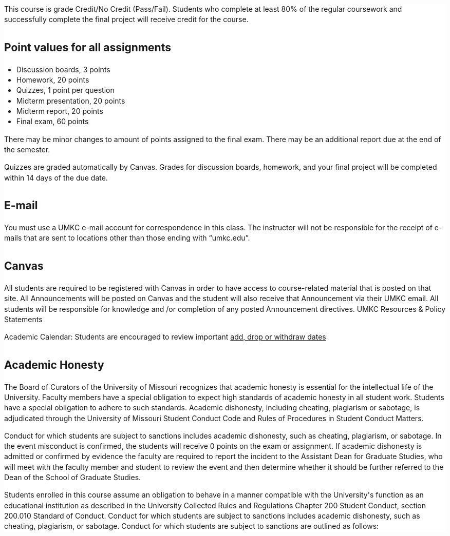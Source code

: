 This course is grade Credit/No Credit (Pass/Fail). Students who complete at least 80% of the regular coursework and successfully complete the final project will receive credit for the course.

## Point values for all assignments

+ Discussion boards, 3 points
+ Homework, 20 points
+ Quizzes, 1 point per question
+ Midterm presentation, 20 points
+ Midterm report, 20 points
+ Final exam, 60 points

There may be minor changes to amount of points assigned to the final exam. There may be an additional report due at the end of the semester.

Quizzes are graded automatically by Canvas. Grades for discussion boards, homework, and your final project will be completed within 14 days of the due date.

## E-mail

You must use a UMKC e-mail account for correspondence in this class.  The instructor will not be responsible for the receipt of e-mails that are sent to locations other than those ending with “umkc.edu”.

## Canvas

All students are required to be registered with Canvas in order to have access to course-related material that is posted on that site. All Announcements will be posted on Canvas and the student will also receive that Announcement via their UMKC email. All students will be responsible for knowledge and /or completion of any posted Announcement directives.
UMKC Resources & Policy Statements 

Academic Calendar: Students are encouraged to review important [add, drop or withdraw dates][ref01]

[ref01]: http://www.umkc.edu/registrar/acal.asp 

## Academic Honesty

The Board of Curators of the University of Missouri recognizes that academic honesty is essential for the intellectual life of the University. Faculty members have a special obligation to expect high standards of academic honesty in all student work. Students have a special obligation to adhere to such standards. Academic dishonesty, including cheating, plagiarism or sabotage, is adjudicated through the University of Missouri Student Conduct Code and Rules of Procedures in Student Conduct Matters. 

Conduct for which students are subject to sanctions includes academic dishonesty, such as cheating, plagiarism, or sabotage. In the event misconduct is confirmed, the students will receive 0 points on the exam or assignment. If academic dishonesty is admitted or confirmed by evidence the faculty are required to report the incident to the Assistant Dean for Graduate Studies, who will meet with the faculty member and student to review the event and then determine whether it should be further referred to the Dean of the School of Graduate Studies.  

Students enrolled in this course assume an obligation to behave in a manner compatible with the University's function as an educational institution as described in the University Collected Rules and Regulations Chapter 200 Student Conduct, section 200.010 Standard of Conduct. Conduct for which students are subject to sanctions includes academic dishonesty, such as cheating, plagiarism, or sabotage. Conduct for which students are subject to sanctions are outlined as follows: 


[ref02]: https://www.umsystem.edu/ums/rules/collected_rules/information/ch180/180.020_student_records
[ref03]: https://www.umsystem.edu/ums/rules/collected_rules/programs/ch200 
[ref04]: https://www.umkc.edu/counselingcenter
[ref05]: https://info.umkc.edu/studenthealth/
[ref06]: https://www.umkc.edu/wellness/resources/mental-health/mindbody-connection.html
[ref07]: https://www.umkc.edu/disability/ 
[ref08]: https://med.umkc.edu/docs/coe/COE-Policy-Manual-Guidelines.pdf
[ref09]: https://www.umsystem.edu/ums/rules/collected_rules/grievance/ch390
[ref10]: https://info.umkc.edu/title9/